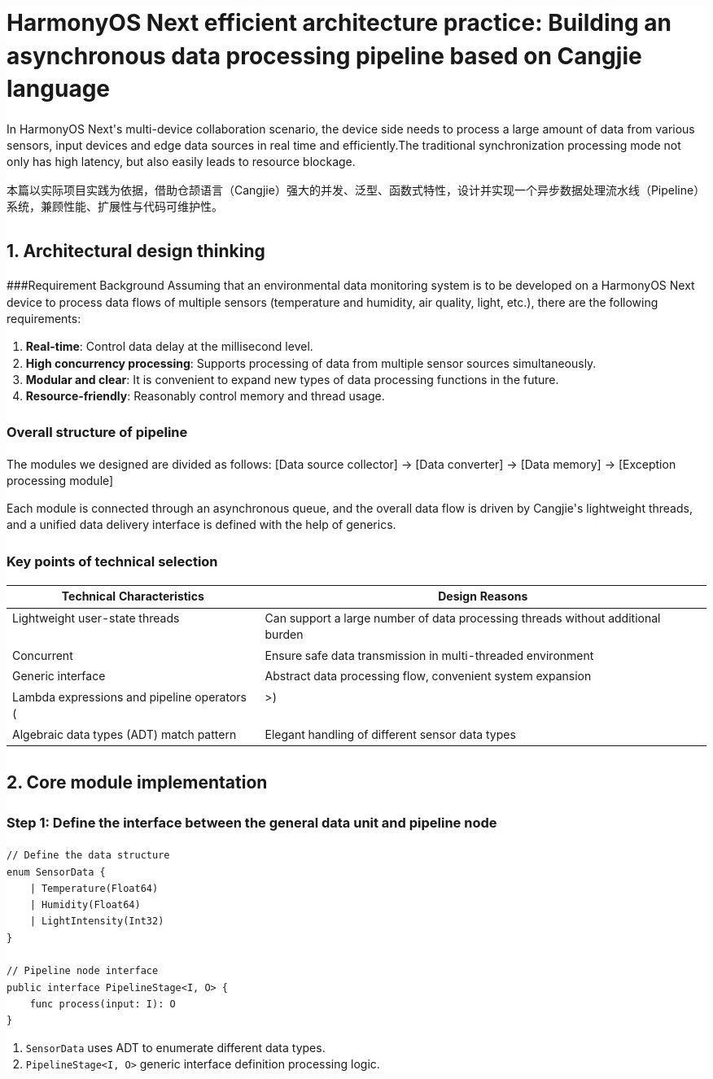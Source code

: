 # HarmonyOS Next efficient architecture practice: Building an asynchronous data processing pipeline based on Cangjie language
In HarmonyOS Next's multi-device collaboration scenario, the device side needs to process a large amount of data from various sensors, input devices and edge data sources in real time and efficiently.The traditional synchronization processing mode not only has high latency, but also easily leads to resource blockage.

本篇以实际项目实践为依据，借助仓颉语言（Cangjie）强大的并发、泛型、函数式特性，设计并实现一个异步数据处理流水线（Pipeline）系统，兼顾性能、扩展性与代码可维护性。

## 1. Architectural design thinking
###Requirement Background
Assuming that an environmental data monitoring system is to be developed on a HarmonyOS Next device to process data flows of multiple sensors (temperature and humidity, air quality, light, etc.), there are the following requirements:
1. **Real-time**: Control data delay at the millisecond level.
2. **High concurrency processing**: Supports processing of data from multiple sensor sources simultaneously.
3. **Modular and clear**: It is convenient to expand new types of data processing functions in the future.
4. **Resource-friendly**: Reasonably control memory and thread usage.

### Overall structure of pipeline
The modules we designed are divided as follows:
[Data source collector] → [Data converter] → [Data memory] → [Exception processing module]

Each module is connected through an asynchronous queue, and the overall data flow is driven by Cangjie's lightweight threads, and a unified data delivery interface is defined with the help of generics.

### Key points of technical selection
|Technical Characteristics | Design Reasons |
|--|--|
|Lightweight user-state threads | Can support a large number of data processing threads without additional burden |
|Concurrent | Ensure safe data transmission in multi-threaded environment |
|Generic interface |Abstract data processing flow, convenient system expansion |
|Lambda expressions and pipeline operators (|>) |Simplify code writing to make data processing logic clearer |
|Algebraic data types (ADT) match pattern | Elegant handling of different sensor data types |

## 2. Core module implementation
### Step 1: Define the interface between the general data unit and pipeline node
```
// Define the data structure
enum SensorData {
    | Temperature(Float64)
    | Humidity(Float64)
    | LightIntensity(Int32)
}

// Pipeline node interface
public interface PipelineStage<I, O> {
    func process(input: I): O
}
```
1. `SensorData` uses ADT to enumerate different data types.
2. `PipelineStage<I, O>` generic interface definition processing logic.
